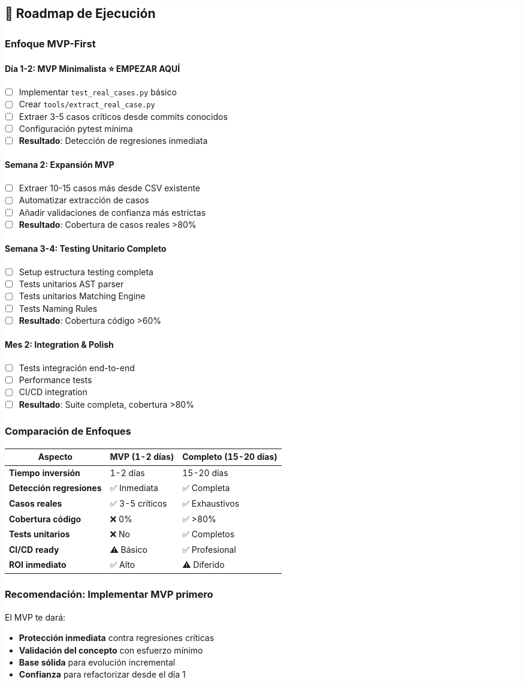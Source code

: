 ## 🚀 Roadmap de Ejecución

### Enfoque MVP-First

#### Día 1-2: MVP Minimalista ⭐ **EMPEZAR AQUÍ**
- [ ] Implementar `test_real_cases.py` básico
- [ ] Crear `tools/extract_real_case.py`  
- [ ] Extraer 3-5 casos críticos desde commits conocidos
- [ ] Configuración pytest mínima
- [ ] **Resultado**: Detección de regresiones inmediata

#### Semana 2: Expansión MVP
- [ ] Extraer 10-15 casos más desde CSV existente
- [ ] Automatizar extracción de casos
- [ ] Añadir validaciones de confianza más estrictas
- [ ] **Resultado**: Cobertura de casos reales >80%

#### Semana 3-4: Testing Unitario Completo
- [ ] Setup estructura testing completa
- [ ] Tests unitarios AST parser  
- [ ] Tests unitarios Matching Engine
- [ ] Tests Naming Rules
- [ ] **Resultado**: Cobertura código >60%

#### Mes 2: Integration & Polish
- [ ] Tests integración end-to-end
- [ ] Performance tests
- [ ] CI/CD integration
- [ ] **Resultado**: Suite completa, cobertura >80%

### Comparación de Enfoques

| Aspecto | MVP (1-2 días) | Completo (15-20 días) |
|---------|----------------|----------------------|
| **Tiempo inversión** | 1-2 días | 15-20 días |
| **Detección regresiones** | ✅ Inmediata | ✅ Completa |
| **Casos reales** | ✅ 3-5 críticos | ✅ Exhaustivos |
| **Cobertura código** | ❌ 0% | ✅ >80% |
| **Tests unitarios** | ❌ No | ✅ Completos |
| **CI/CD ready** | ⚠️ Básico | ✅ Profesional |
| **ROI inmediato** | ✅ Alto | ⚠️ Diferido |

### Recomendación: **Implementar MVP primero**

El MVP te dará:
- **Protección inmediata** contra regresiones críticas
- **Validación del concepto** con esfuerzo mínimo  
- **Base sólida** para evolución incremental
- **Confianza** para refactorizar desde el día 1
